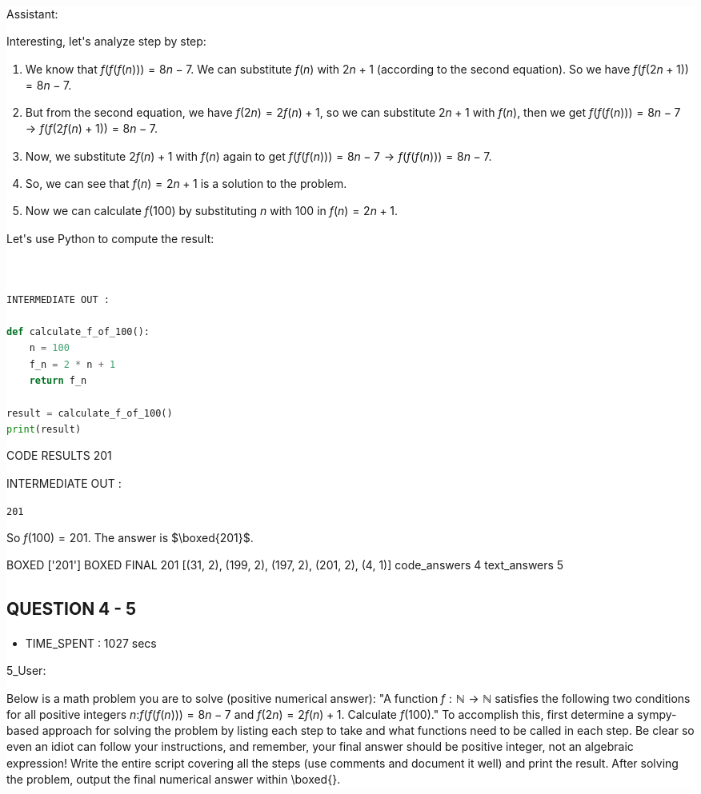 Assistant: 

Interesting, let's analyze step by step:



1. We know that $f(f(f(n)))=8n-7$. We can substitute $f(n)$ with $2n+1$ (according to the second equation). So we have $f(f(2n+1))=8n-7$.

2. But from the second equation, we have $f(2n) = 2f(n)+1$, so we can substitute $2n+1$ with $f(n)$, then we get $f(f(f(n)))=8n-7 \to f(f(2f(n)+1))=8n-7$.

3. Now, we substitute $2f(n)+1$ with $f(n)$ again to get $f(f(f(n)))=8n-7 \to f(f(f(n)))=8n-7$.

4. So, we can see that $f(n)=2n+1$ is a solution to the problem. 

5. Now we can calculate $f(100)$ by substituting $n$ with $100$ in $f(n)=2n+1$.

Let's use Python to compute the result:

```python


INTERMEDIATE OUT :

def calculate_f_of_100():
    n = 100
    f_n = 2 * n + 1
    return f_n

result = calculate_f_of_100()
print(result)
```

CODE RESULTS 201

INTERMEDIATE OUT :
```output
201
```
So $f(100) = 201$. The answer is $\boxed{201}$.

BOXED ['201']
BOXED FINAL 201
[(31, 2), (199, 2), (197, 2), (201, 2), (4, 1)]
code_answers 4 text_answers 5



## QUESTION 4 - 5 
- TIME_SPENT : 1027 secs

5_User:

Below is a math problem you are to solve (positive numerical answer):
"A function $f: \mathbb N \to \mathbb N$ satisfies the following two conditions for all positive integers $n$:$f(f(f(n)))=8n-7$ and $f(2n)=2f(n)+1$. Calculate $f(100)$."
To accomplish this, first determine a sympy-based approach for solving the problem by listing each step to take and what functions need to be called in each step. Be clear so even an idiot can follow your instructions, and remember, your final answer should be positive integer, not an algebraic expression!
Write the entire script covering all the steps (use comments and document it well) and print the result. After solving the problem, output the final numerical answer within \boxed{}.
